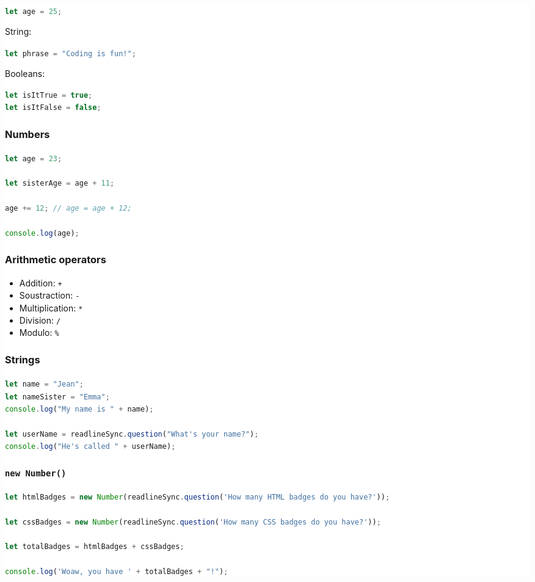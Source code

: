 ```javascript
let age = 25;
```

String:

```javascript
let phrase = "Coding is fun!";
```

Booleans:

```javascript
let isItTrue = true;
let isItFalse = false;
```

### Numbers

```javascript
let age = 23;

let sisterAge = age + 11;

age += 12; // age = age + 12;

console.log(age);
```

### Arithmetic operators

* Addition: `+`
* Soustraction: `-`
* Multiplication: `*`
* Division: `/`
* Modulo: `%`

### Strings

```javascript
let name = "Jean";
let nameSister = "Emma";
console.log("My name is " + name);

let userName = readlineSync.question("What's your name?");
console.log("He's called " + userName);
```

### `new Number()`

```javascript
let htmlBadges = new Number(readlineSync.question('How many HTML badges do you have?'));

let cssBadges = new Number(readlineSync.question('How many CSS badges do you have?'));

let totalBadges = htmlBadges + cssBadges;

console.log('Woaw, you have ' + totalBadges + "!");
```
